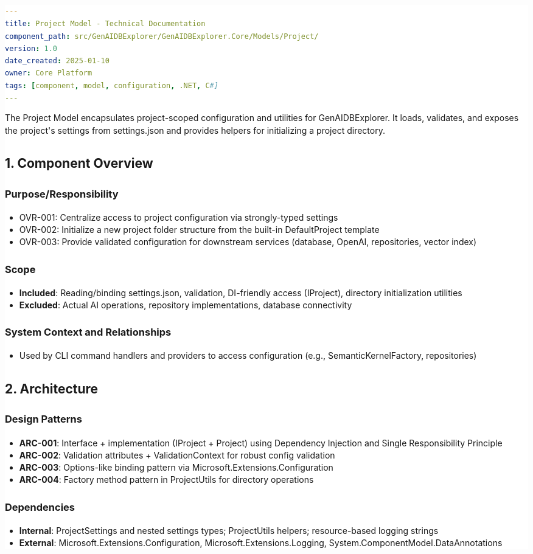 ```yaml
---
title: Project Model - Technical Documentation
component_path: src/GenAIDBExplorer/GenAIDBExplorer.Core/Models/Project/
version: 1.0
date_created: 2025-01-10
owner: Core Platform
tags: [component, model, configuration, .NET, C#]
---
```


The Project Model encapsulates project-scoped configuration and utilities for GenAIDBExplorer. It loads, validates, and exposes the project's settings from settings.json and provides helpers for initializing a project directory.

## 1. Component Overview

### Purpose/Responsibility

- OVR-001: Centralize access to project configuration via strongly-typed settings
- OVR-002: Initialize a new project folder structure from the built-in DefaultProject template
- OVR-003: Provide validated configuration for downstream services (database, OpenAI, repositories, vector index)

### Scope

- **Included**: Reading/binding settings.json, validation, DI-friendly access (IProject), directory initialization utilities
- **Excluded**: Actual AI operations, repository implementations, database connectivity

### System Context and Relationships

- Used by CLI command handlers and providers to access configuration (e.g., SemanticKernelFactory, repositories)

## 2. Architecture

### Design Patterns

- **ARC-001**: Interface + implementation (IProject + Project) using Dependency Injection and Single Responsibility Principle
- **ARC-002**: Validation attributes + ValidationContext for robust config validation
- **ARC-003**: Options-like binding pattern via Microsoft.Extensions.Configuration
- **ARC-004**: Factory method pattern in ProjectUtils for directory operations

### Dependencies

- **Internal**: ProjectSettings and nested settings types; ProjectUtils helpers; resource-based logging strings
- **External**: Microsoft.Extensions.Configuration, Microsoft.Extensions.Logging, System.ComponentModel.DataAnnotations
